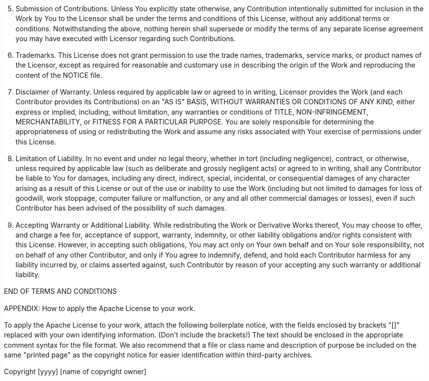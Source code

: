 5. Submission of Contributions. Unless You explicitly state otherwise, any
Contribution intentionally submitted for inclusion in the Work by You to the
Licensor shall be under the terms and conditions of this License, without any
additional terms or conditions. Notwithstanding the above, nothing herein shall
supersede or modify the terms of any separate license agreement you may have
executed with Licensor regarding such Contributions.

6. Trademarks. This License does not grant permission to use the trade names,
trademarks, service marks, or product names of the Licensor, except as required
for reasonable and customary use in describing the origin of the Work and
reproducing the content of the NOTICE file.

7. Disclaimer of Warranty. Unless required by applicable law or agreed to in
writing, Licensor provides the Work (and each Contributor provides its
Contributions) on an "AS IS" BASIS, WITHOUT WARRANTIES OR CONDITIONS OF ANY
KIND, either express or implied, including, without limitation, any warranties
or conditions of TITLE, NON-INFRINGEMENT, MERCHANTABILITY, or FITNESS FOR A
PARTICULAR PURPOSE. You are solely responsible for determining the
appropriateness of using or redistributing the Work and assume any risks
associated with Your exercise of permissions under this License.

8. Limitation of Liability. In no event and under no legal theory, whether in
tort (including negligence), contract, or otherwise, unless required by
applicable law (such as deliberate and grossly negligent acts) or agreed to in
writing, shall any Contributor be liable to You for damages, including any
direct, indirect, special, incidental, or consequential damages of any
character arising as a result of this License or out of the use or inability to
use the Work (including but not limited to damages for loss of goodwill, work
stoppage, computer failure or malfunction, or any and all other commercial
damages or losses), even if such Contributor has been advised of the
possibility of such damages.

9. Accepting Warranty or Additional Liability. While redistributing the Work or
Derivative Works thereof, You may choose to offer, and charge a fee for,
acceptance of support, warranty, indemnity, or other liability obligations
and/or rights consistent with this License. However, in accepting such
obligations, You may act only on Your own behalf and on Your sole
responsibility, not on behalf of any other Contributor, and only if You agree
to indemnify, defend, and hold each Contributor harmless for any liability
incurred by, or claims asserted against, such Contributor by reason of your
accepting any such warranty or additional liability.

END OF TERMS AND CONDITIONS

APPENDIX: How to apply the Apache License to your work.

To apply the Apache License to your work, attach the following boilerplate
notice, with the fields enclosed by brackets "[]" replaced with your own
identifying information. (Don't include the brackets!)  The text should be
enclosed in the appropriate comment syntax for the file format. We also
recommend that a file or class name and description of purpose be included on
the same "printed page" as the copyright notice for easier identification
within third-party archives.

Copyright [yyyy] [name of copyright owner]
